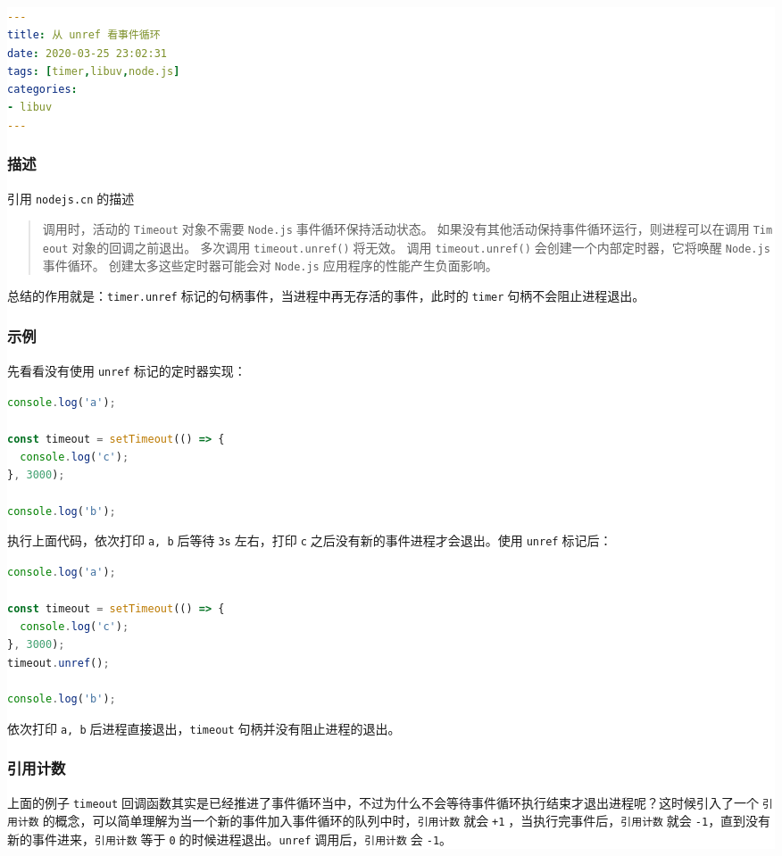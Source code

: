 ```yaml
---
title: 从 unref 看事件循环
date: 2020-03-25 23:02:31
tags: [timer,libuv,node.js]
categories: 
- libuv
---
```


### 描述

引用 `nodejs.cn` 的描述

> 调用时，活动的 `Timeout` 对象不需要 `Node.js` 事件循环保持活动状态。 如果没有其他活动保持事件循环运行，则进程可以在调用 `Timeout` 对象的回调之前退出。 多次调用 `timeout.unref()` 将无效。
调用 `timeout.unref()` 会创建一个内部定时器，它将唤醒 `Node.js` 事件循环。 创建太多这些定时器可能会对 `Node.js` 应用程序的性能产生负面影响。

总结的作用就是：`timer.unref` 标记的句柄事件，当进程中再无存活的事件，此时的 `timer` 句柄不会阻止进程退出。



### 示例

先看看没有使用 `unref` 标记的定时器实现：

``` js
console.log('a');

const timeout = setTimeout(() => {
  console.log('c');
}, 3000);

console.log('b');
```

执行上面代码，依次打印 `a, b` 后等待 `3s` 左右，打印 `c` 之后没有新的事件进程才会退出。使用 `unref` 标记后：

``` js
console.log('a');

const timeout = setTimeout(() => {
  console.log('c');
}, 3000);
timeout.unref();

console.log('b');
```

依次打印 `a, b` 后进程直接退出，`timeout` 句柄并没有阻止进程的退出。

### 引用计数

上面的例子 `timeout` 回调函数其实是已经推进了事件循环当中，不过为什么不会等待事件循环执行结束才退出进程呢？这时候引入了一个 `引用计数` 的概念，可以简单理解为当一个新的事件加入事件循环的队列中时，`引用计数` 就会 `+1` ，当执行完事件后，`引用计数` 就会 `-1`，直到没有新的事件进来，`引用计数` 等于 `0` 的时候进程退出。`unref` 调用后，`引用计数` 会 `-1`。

